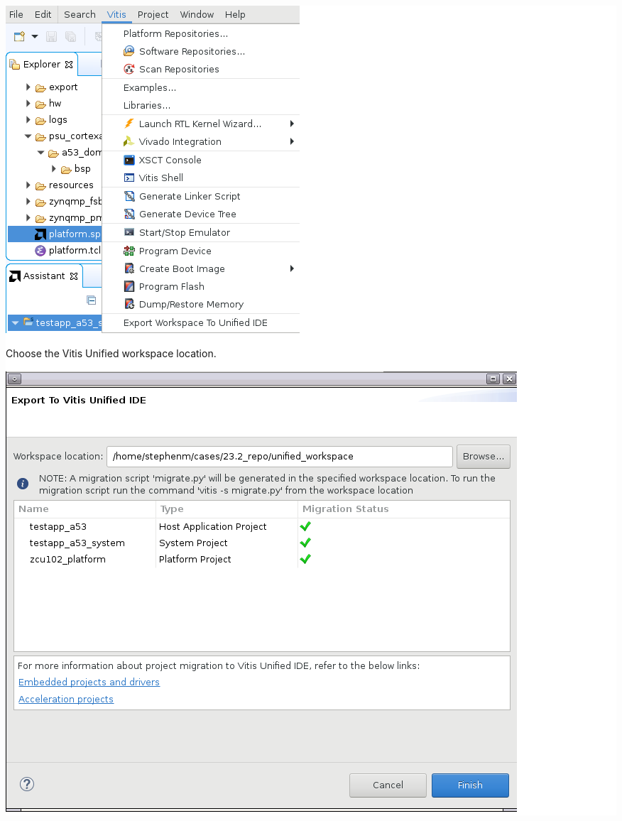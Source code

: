 ![](./images/export.PNG)

Choose the Vitis Unified workspace location.

![](./images/migration.PNG)
